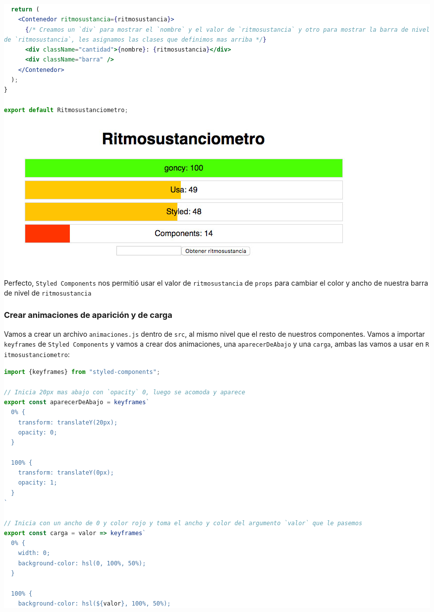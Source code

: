 ```jsx
  return (
    <Contenedor ritmosustancia={ritmosustancia}>
      {/* Creamos un `div` para mostrar el `nombre` y el valor de `ritmosustancia` y otro para mostrar la barra de nivel de `ritmosustancia`, les asignamos las clases que definimos mas arriba */}
      <div className="cantidad">{nombre}: {ritmosustancia}</div>
      <div className="barra" />
    </Contenedor>
  );
}

export default Ritmosustanciometro;
```

![02](./assets/estilos-2.jpg)

Perfecto, `Styled Components` nos permitió usar el valor de `ritmosustancia` de `props` para cambiar el color y ancho de nuestra barra de nivel de `ritmosustancia`

### Crear animaciones de aparición y de carga
Vamos a crear un archivo `animaciones.js` dentro de `src`, al mismo nivel que el resto de nuestros componentes. Vamos a importar `keyframes` de `Styled Components` y vamos a crear dos animaciones, una `aparecerDeAbajo` y una `carga`, ambas las vamos a usar en `Ritmosustanciometro`:

```javascript
import {keyframes} from "styled-components";

// Inicia 20px mas abajo con `opacity` 0, luego se acomoda y aparece
export const aparecerDeAbajo = keyframes`
  0% {
    transform: translateY(20px);
    opacity: 0;
  }

  100% {
    transform: translateY(0px);
    opacity: 1;
  }
`

// Inicia con un ancho de 0 y color rojo y toma el ancho y color del argumento `valor` que le pasemos
export const carga = valor => keyframes`
  0% {
    width: 0;
    background-color: hsl(0, 100%, 50%);
  }

  100% {
    background-color: hsl(${valor}, 100%, 50%);
```